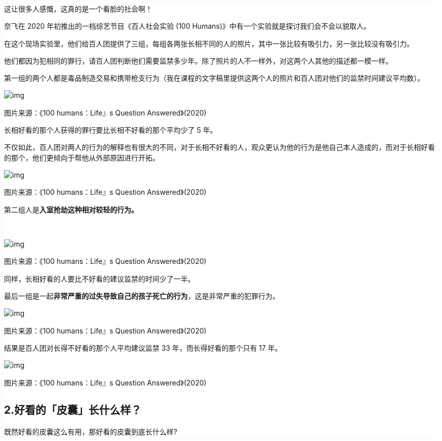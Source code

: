 
这让很多人感慨，这真的是一个看脸的社会啊！


奈飞在 2020 年初推出的一档综艺节目《百人社会实验 (100 Humans)》中有一个实验就是探讨我们会不会以貌取人。


在这个现场实验里，他们给百人团提供了三组，每组各两张长相不同的人的照片，其中一张比较有吸引力，另一张比较没有吸引力。


他们都因为犯相同的罪行，请百人团判断他们需要监禁多少年。除了照片的人不一样外，对这两个人其他的描述都一模一样。


第一组的两个人都是毒品制造交易和携带枪支行为（我在课程的文字稿里提供这两个人的照片和百人团对他们的监禁时间建议平均数）。


![img](https://pic1.zhimg.com/v2-38a0524a93de10a26bc686320ca397cc.webp)

图片来源：《100 humans：Life』s Question Answered》(2020)


长相好看的那个人获得的罪行要比长相不好看的那个平均少了 5 年。


不仅如此，百人团对两人的行为的解释也有很大的不同，对于长相不好看的人，观众更认为他的行为是他自己本人造成的，而对于长相好看的那个，他们更倾向于帮他从外部原因进行开拓。


![img](https://pic2.zhimg.com/v2-b7bb875d9b22e5477770952165db54c5.webp)

图片来源：《100 humans：Life』s Question Answered》(2020) 


第二组人是**入室抢劫这种相对较轻的行为。**


 


![img](https://pic1.zhimg.com/v2-5f16f190d9be0d3b85f9dc862f07ac81.webp)

图片来源：《100 humans：Life』s Question Answered》(2020) 


同样，长相好看的人要比不好看的建议监禁的时间少了一半。


最后一组是一起**非常严重的过失导致自己的孩子死亡的行为**，这是非常严重的犯罪行为。


![img](https://pic3.zhimg.com/v2-4b19422e2e70179dffc1a8a401205a30.webp)

图片来源：《100 humans：Life』s Question Answered》(2020)


结果是百人团对长得不好看的那个人平均建议监禁 33 年，而长得好看的那个只有 17 年。


![img](https://pic2.zhimg.com/v2-6c486dec82a9543b0609b3da1c839dd3.webp)

图片来源：《100 humans：Life』s Question Answered》(2020)


**2.好看的「皮囊」长什么样？**
------------------


既然好看的皮囊这么有用，那好看的皮囊到底长什么样?
